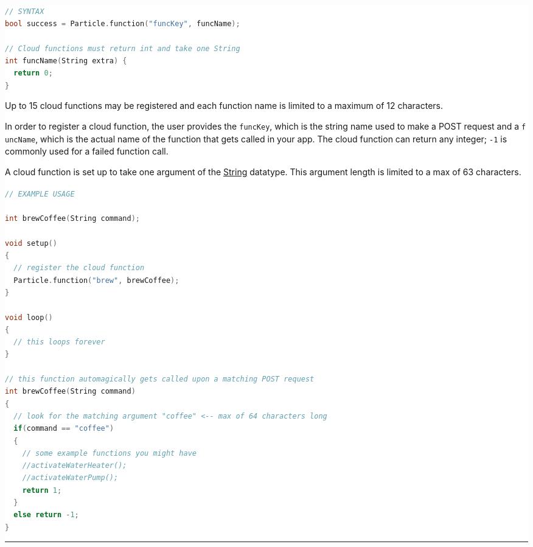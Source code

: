 ```cpp
// SYNTAX
bool success = Particle.function("funcKey", funcName);

// Cloud functions must return int and take one String
int funcName(String extra) {
  return 0;
}
```

Up to 15 cloud functions may be registered and each function name is limited to a maximum of 12 characters.

In order to register a cloud  function, the user provides the `funcKey`, which is the string name used to make a POST request and a `funcName`, which is the actual name of the function that gets called in your app. The cloud function can return any integer; `-1` is commonly used for a failed function call.

A cloud function is set up to take one argument of the [String](#string-class) datatype. This argument length is limited to a max of 63 characters.

```cpp
// EXAMPLE USAGE

int brewCoffee(String command);

void setup()
{
  // register the cloud function
  Particle.function("brew", brewCoffee);
}

void loop()
{
  // this loops forever
}

// this function automagically gets called upon a matching POST request
int brewCoffee(String command)
{
  // look for the matching argument "coffee" <-- max of 64 characters long
  if(command == "coffee")
  {
    // some example functions you might have
    //activateWaterHeater();
    //activateWaterPump();
    return 1;
  }
  else return -1;
}
```

---

